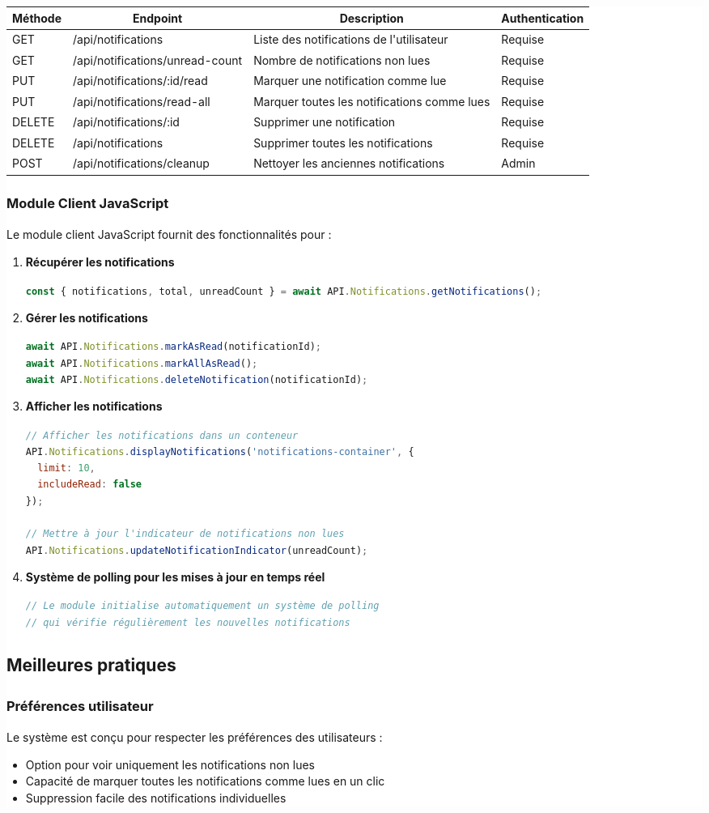 | Méthode | Endpoint | Description | Authentication |
|---------|----------|-------------|----------------|
| GET | /api/notifications | Liste des notifications de l'utilisateur | Requise |
| GET | /api/notifications/unread-count | Nombre de notifications non lues | Requise |
| PUT | /api/notifications/:id/read | Marquer une notification comme lue | Requise |
| PUT | /api/notifications/read-all | Marquer toutes les notifications comme lues | Requise |
| DELETE | /api/notifications/:id | Supprimer une notification | Requise |
| DELETE | /api/notifications | Supprimer toutes les notifications | Requise |
| POST | /api/notifications/cleanup | Nettoyer les anciennes notifications | Admin |

### Module Client JavaScript

Le module client JavaScript fournit des fonctionnalités pour :

1. **Récupérer les notifications**
   ```javascript
   const { notifications, total, unreadCount } = await API.Notifications.getNotifications();
   ```

2. **Gérer les notifications**
   ```javascript
   await API.Notifications.markAsRead(notificationId);
   await API.Notifications.markAllAsRead();
   await API.Notifications.deleteNotification(notificationId);
   ```

3. **Afficher les notifications**
   ```javascript
   // Afficher les notifications dans un conteneur
   API.Notifications.displayNotifications('notifications-container', {
     limit: 10,
     includeRead: false
   });
   
   // Mettre à jour l'indicateur de notifications non lues
   API.Notifications.updateNotificationIndicator(unreadCount);
   ```

4. **Système de polling pour les mises à jour en temps réel**
   ```javascript
   // Le module initialise automatiquement un système de polling
   // qui vérifie régulièrement les nouvelles notifications
   ```

## Meilleures pratiques

### Préférences utilisateur

Le système est conçu pour respecter les préférences des utilisateurs :
- Option pour voir uniquement les notifications non lues
- Capacité de marquer toutes les notifications comme lues en un clic
- Suppression facile des notifications individuelles
